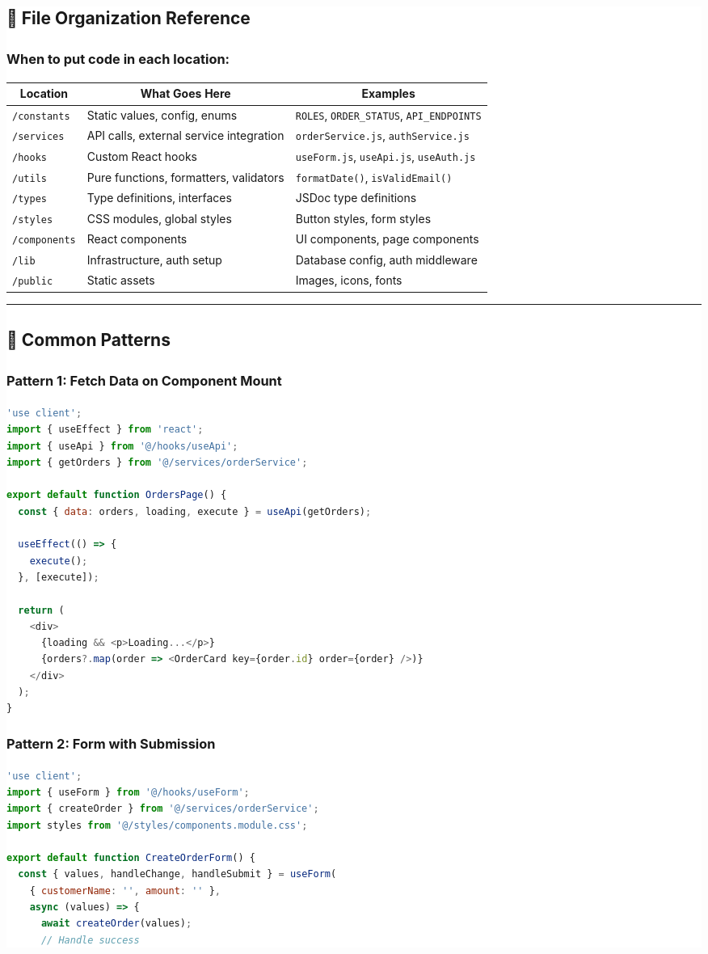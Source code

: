 ## 📂 File Organization Reference

### When to put code in each location:

| Location | What Goes Here | Examples |
|----------|---|---|
| `/constants` | Static values, config, enums | `ROLES`, `ORDER_STATUS`, `API_ENDPOINTS` |
| `/services` | API calls, external service integration | `orderService.js`, `authService.js` |
| `/hooks` | Custom React hooks | `useForm.js`, `useApi.js`, `useAuth.js` |
| `/utils` | Pure functions, formatters, validators | `formatDate()`, `isValidEmail()` |
| `/types` | Type definitions, interfaces | JSDoc type definitions |
| `/styles` | CSS modules, global styles | Button styles, form styles |
| `/components` | React components | UI components, page components |
| `/lib` | Infrastructure, auth setup | Database config, auth middleware |
| `/public` | Static assets | Images, icons, fonts |

---

## 🎯 Common Patterns

### Pattern 1: Fetch Data on Component Mount
```javascript
'use client';
import { useEffect } from 'react';
import { useApi } from '@/hooks/useApi';
import { getOrders } from '@/services/orderService';

export default function OrdersPage() {
  const { data: orders, loading, execute } = useApi(getOrders);
  
  useEffect(() => {
    execute();
  }, [execute]);
  
  return (
    <div>
      {loading && <p>Loading...</p>}
      {orders?.map(order => <OrderCard key={order.id} order={order} />)}
    </div>
  );
}
```

### Pattern 2: Form with Submission
```javascript
'use client';
import { useForm } from '@/hooks/useForm';
import { createOrder } from '@/services/orderService';
import styles from '@/styles/components.module.css';

export default function CreateOrderForm() {
  const { values, handleChange, handleSubmit } = useForm(
    { customerName: '', amount: '' },
    async (values) => {
      await createOrder(values);
      // Handle success
```